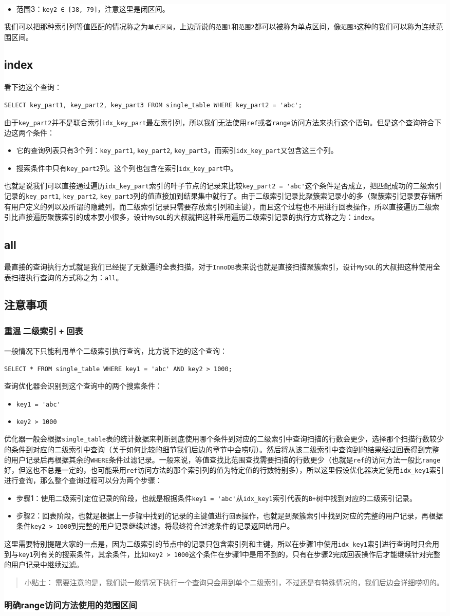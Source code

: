*   范围3：`key2 ∈ [38, 79]`，注意这里是闭区间。
    

我们可以把那种索引列等值匹配的情况称之为`单点区间`，上边所说的`范围1`和`范围2`都可以被称为单点区间，像`范围3`这种的我们可以称为连续范围区间。

index
-----

看下边这个查询：

    SELECT key_part1, key_part2, key_part3 FROM single_table WHERE key_part2 = 'abc';
    

由于`key_part2`并不是联合索引`idx_key_part`最左索引列，所以我们无法使用`ref`或者`range`访问方法来执行这个语句。但是这个查询符合下边这两个条件：

*   它的查询列表只有3个列：`key_part1`, `key_part2`, `key_part3`，而索引`idx_key_part`又包含这三个列。
    
*   搜索条件中只有`key_part2`列。这个列也包含在索引`idx_key_part`中。
    

也就是说我们可以直接通过遍历`idx_key_part`索引的叶子节点的记录来比较`key_part2 = 'abc'`这个条件是否成立，把匹配成功的二级索引记录的`key_part1`, `key_part2`, `key_part3`列的值直接加到结果集中就行了。由于二级索引记录比聚簇索记录小的多（聚簇索引记录要存储所有用户定义的列以及所谓的隐藏列，而二级索引记录只需要存放索引列和主键），而且这个过程也不用进行回表操作，所以直接遍历二级索引比直接遍历聚簇索引的成本要小很多，设计`MySQL`的大叔就把这种采用遍历二级索引记录的执行方式称之为：`index`。

all
---

最直接的查询执行方式就是我们已经提了无数遍的全表扫描，对于`InnoDB`表来说也就是直接扫描聚簇索引，设计`MySQL`的大叔把这种使用全表扫描执行查询的方式称之为：`all`。

注意事项
----

### 重温 二级索引 \+ 回表

一般情况下只能利用单个二级索引执行查询，比方说下边的这个查询：

    SELECT * FROM single_table WHERE key1 = 'abc' AND key2 > 1000;
    

查询优化器会识别到这个查询中的两个搜索条件：

*   `key1 = 'abc'`
    
*   `key2 > 1000`
    

优化器一般会根据`single_table`表的统计数据来判断到底使用哪个条件到对应的二级索引中查询扫描的行数会更少，选择那个扫描行数较少的条件到对应的二级索引中查询（关于如何比较的细节我们后边的章节中会唠叨）。然后将从该二级索引中查询到的结果经过回表得到完整的用户记录后再根据其余的`WHERE`条件过滤记录。一般来说，等值查找比范围查找需要扫描的行数更少（也就是`ref`的访问方法一般比`range`好，但这也不总是一定的，也可能采用`ref`访问方法的那个索引列的值为特定值的行数特别多），所以这里假设优化器决定使用`idx_key1`索引进行查询，那么整个查询过程可以分为两个步骤：

*   步骤1：使用二级索引定位记录的阶段，也就是根据条件`key1 = 'abc'`从`idx_key1`索引代表的`B+`树中找到对应的二级索引记录。
    
*   步骤2：回表阶段，也就是根据上一步骤中找到的记录的主键值进行`回表`操作，也就是到聚簇索引中找到对应的完整的用户记录，再根据条件`key2 > 1000`到完整的用户记录继续过滤。将最终符合过滤条件的记录返回给用户。
    

这里需要特别提醒大家的一点是，因为二级索引的节点中的记录只包含索引列和主键，所以在步骤1中使用`idx_key1`索引进行查询时只会用到与`key1`列有关的搜索条件，其余条件，比如`key2 > 1000`这个条件在步骤1中是用不到的，只有在步骤2完成回表操作后才能继续针对完整的用户记录中继续过滤。

> 小贴士： 需要注意的是，我们说一般情况下执行一个查询只会用到单个二级索引，不过还是有特殊情况的，我们后边会详细唠叨的。

### 明确range访问方法使用的范围区间
